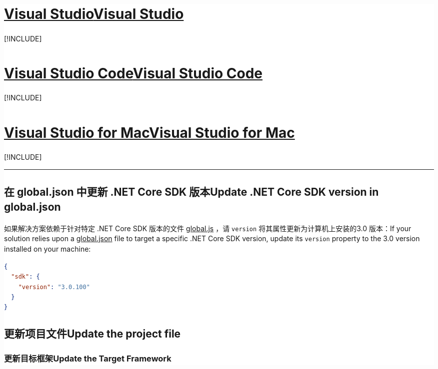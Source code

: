 # <a name="visual-studio"></a>[<span data-ttu-id="15da0-110">Visual Studio</span><span class="sxs-lookup"><span data-stu-id="15da0-110">Visual Studio</span></span>](#tab/visual-studio)

[!INCLUDE[](~/includes/net-core-prereqs-vs-3.0.md)]

# <a name="visual-studio-code"></a>[<span data-ttu-id="15da0-111">Visual Studio Code</span><span class="sxs-lookup"><span data-stu-id="15da0-111">Visual Studio Code</span></span>](#tab/visual-studio-code)

[!INCLUDE[](~/includes/net-core-prereqs-vsc-3.0.md)]

# <a name="visual-studio-for-mac"></a>[<span data-ttu-id="15da0-112">Visual Studio for Mac</span><span class="sxs-lookup"><span data-stu-id="15da0-112">Visual Studio for Mac</span></span>](#tab/visual-studio-mac)

[!INCLUDE[](~/includes/net-core-prereqs-mac-3.0.md)]

---

## <a name="update-net-core-sdk-version-in-globaljson"></a><span data-ttu-id="15da0-113">在 global.json 中更新 .NET Core SDK 版本</span><span class="sxs-lookup"><span data-stu-id="15da0-113">Update .NET Core SDK version in global.json</span></span>

<span data-ttu-id="15da0-114">如果解决方案依赖于针对特定 .NET Core SDK 版本的文件 [global.js](/dotnet/core/tools/global-json) ，请 `version` 将其属性更新为计算机上安装的3.0 版本：</span><span class="sxs-lookup"><span data-stu-id="15da0-114">If your solution relies upon a [global.json](/dotnet/core/tools/global-json) file to target a specific .NET Core SDK version, update its `version` property to the 3.0 version installed on your machine:</span></span>

```json
{
  "sdk": {
    "version": "3.0.100"
  }
}
```

## <a name="update-the-project-file"></a><span data-ttu-id="15da0-115">更新项目文件</span><span class="sxs-lookup"><span data-stu-id="15da0-115">Update the project file</span></span>

### <a name="update-the-target-framework"></a><span data-ttu-id="15da0-116">更新目标框架</span><span class="sxs-lookup"><span data-stu-id="15da0-116">Update the Target Framework</span></span>
